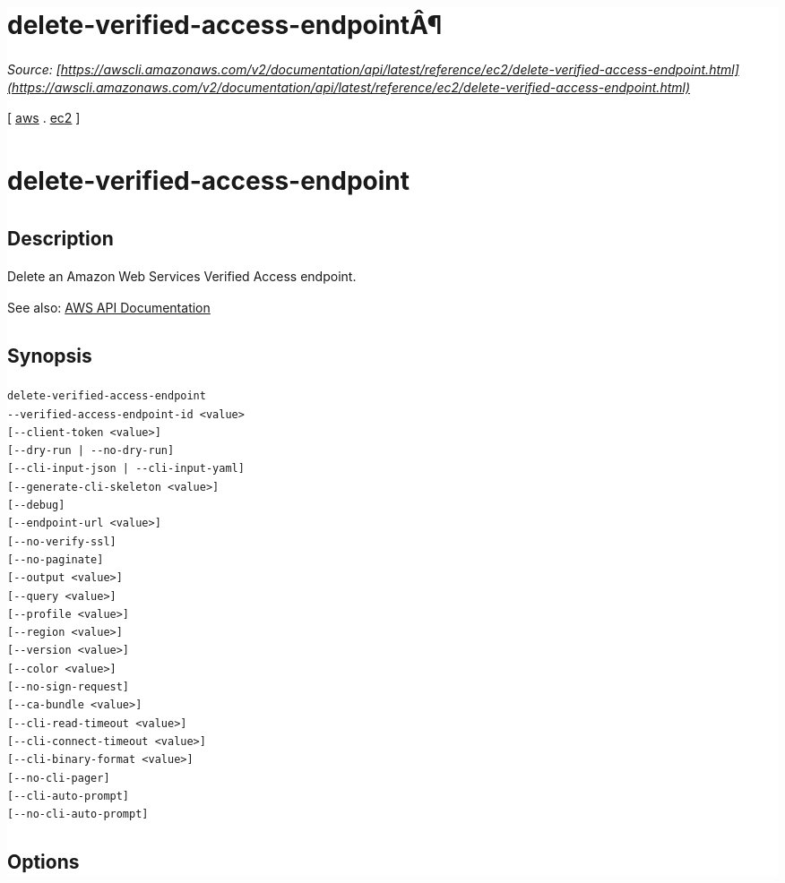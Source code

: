 # delete-verified-access-endpointÂ¶

*Source: [https://awscli.amazonaws.com/v2/documentation/api/latest/reference/ec2/delete-verified-access-endpoint.html](https://awscli.amazonaws.com/v2/documentation/api/latest/reference/ec2/delete-verified-access-endpoint.html)*

[ [aws](https://awscli.amazonaws.com/v2/documentation/api/latest/reference/index.html#cli-aws) . [ec2](https://awscli.amazonaws.com/v2/documentation/api/latest/reference/ec2/index.html#cli-aws-ec2) ]

# delete-verified-access-endpoint

## Description

Delete an Amazon Web Services Verified Access endpoint.

See also: [AWS API Documentation](https://docs.aws.amazon.com/goto/WebAPI/ec2-2016-11-15/DeleteVerifiedAccessEndpoint)

## Synopsis

```
delete-verified-access-endpoint
--verified-access-endpoint-id <value>
[--client-token <value>]
[--dry-run | --no-dry-run]
[--cli-input-json | --cli-input-yaml]
[--generate-cli-skeleton <value>]
[--debug]
[--endpoint-url <value>]
[--no-verify-ssl]
[--no-paginate]
[--output <value>]
[--query <value>]
[--profile <value>]
[--region <value>]
[--version <value>]
[--color <value>]
[--no-sign-request]
[--ca-bundle <value>]
[--cli-read-timeout <value>]
[--cli-connect-timeout <value>]
[--cli-binary-format <value>]
[--no-cli-pager]
[--cli-auto-prompt]
[--no-cli-auto-prompt]
```

## Options
